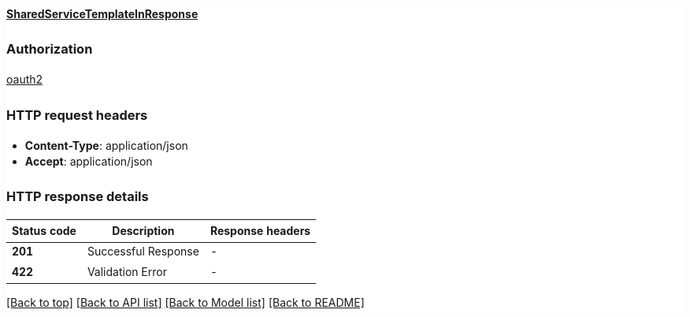 [**SharedServiceTemplateInResponse**](SharedServiceTemplateInResponse.md)

### Authorization

[oauth2](../README.md#oauth2)

### HTTP request headers

 - **Content-Type**: application/json
 - **Accept**: application/json


### HTTP response details
| Status code | Description | Response headers |
|-------------|-------------|------------------|
| **201** | Successful Response |  -  |
| **422** | Validation Error |  -  |

[[Back to top]](#) [[Back to API list]](../README.md#documentation-for-api-endpoints) [[Back to Model list]](../README.md#documentation-for-models) [[Back to README]](../README.md)

